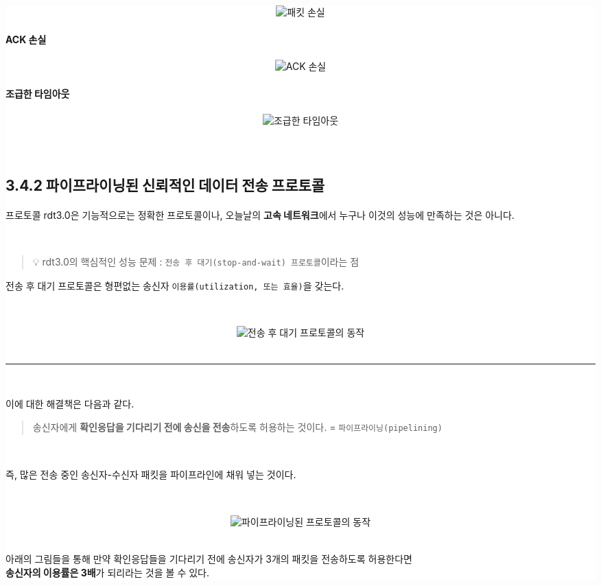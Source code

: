 <p align="center"><img width="350" alt="패킷 손실" src="https://user-images.githubusercontent.com/86337233/211394906-3176a415-2270-493e-92a1-528344a5e00a.png">

<br/>

#### ACK 손실

<p align="center"><img width="350" alt="ACK 손실" src="https://user-images.githubusercontent.com/86337233/211394858-92791860-cacf-4f94-ab98-f9d7611f337f.png">

<br/>

#### 조급한 타임아웃

<p align="center"><img width="450" alt="조급한 타임아웃" src="https://user-images.githubusercontent.com/86337233/211394848-a1a0d5ce-2190-4bfe-a14f-734a8f23b284.png">

<br/>
<br/>
<br/>

## 3.4.2 파이프라이닝된 신뢰적인 데이터 전송 프로토콜

프로토콜 rdt3.0은 기능적으로는 정확한 프로토콜이나, 오늘날의 **고속 네트워크**에서 누구나 이것의 성능에 만족하는 것은 아니다.

<br/>

> 💡 rdt3.0의 핵심적인 성능 문제 : `전송 후 대기(stop-and-wait) 프로토콜`이라는 점

전송 후 대기 프로토콜은 형편없는 송신자 `이용률(utilization, 또는 효율)`을 갖는다.

<br/>

<p align="center"><img width="380" alt="전송 후 대기 프로토콜의 동작" src="https://user-images.githubusercontent.com/86337233/211394844-59fc6038-cbb8-4df0-823d-3a00bbc12081.png">

<br/>
<br/>

---

<br/>

이에 대한 해결책은 다음과 같다.

> 송신자에게 **확인응답을 기다리기 전에 송신을 전송**하도록 허용하는 것이다. = `파이프라이닝(pipelining)`

<br/>

즉, 많은 전송 중인 송신자-수신자 패킷을 파이프라인에 채워 넣는 것이다.

<br/>

<p align="center"><img width="380" alt="파이프라이닝된 프로토콜의 동작" src="https://user-images.githubusercontent.com/86337233/211394855-29852bd1-16df-41bf-94a6-46cbda8a13fa.png">

<br/>
<br/>


아래의 그림들을 통해 만약 확인응답들을 기다리기 전에 송신자가 3개의 패킷을 전송하도록 허용한다면  
**송신자의 이용률은 3배**가 되리라는 것을 볼 수 있다.
